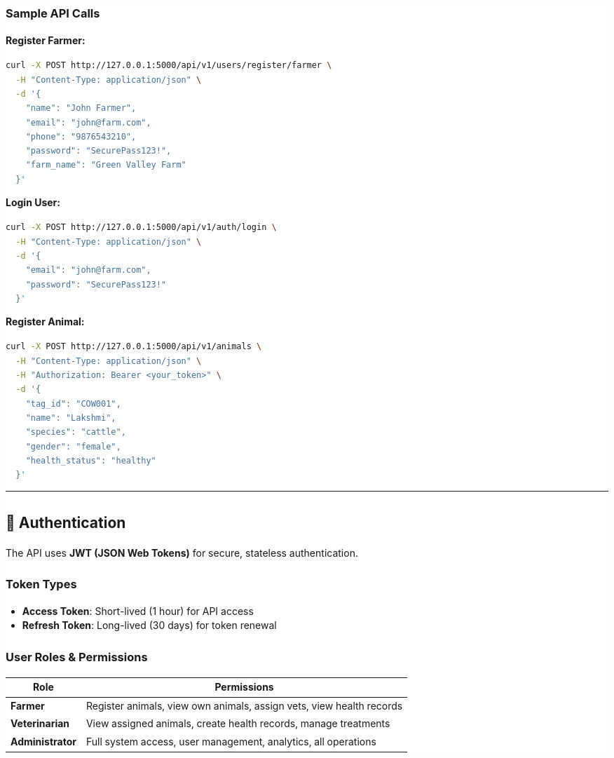 ### Sample API Calls

**Register Farmer:**
```bash
curl -X POST http://127.0.0.1:5000/api/v1/users/register/farmer \
  -H "Content-Type: application/json" \
  -d '{
    "name": "John Farmer",
    "email": "john@farm.com", 
    "phone": "9876543210",
    "password": "SecurePass123!",
    "farm_name": "Green Valley Farm"
  }'
```

**Login User:**
```bash
curl -X POST http://127.0.0.1:5000/api/v1/auth/login \
  -H "Content-Type: application/json" \
  -d '{
    "email": "john@farm.com",
    "password": "SecurePass123!"
  }'
```

**Register Animal:**
```bash
curl -X POST http://127.0.0.1:5000/api/v1/animals \
  -H "Content-Type: application/json" \
  -H "Authorization: Bearer <your_token>" \
  -d '{
    "tag_id": "COW001",
    "name": "Lakshmi",
    "species": "cattle",
    "gender": "female",
    "health_status": "healthy"
  }'
```

---

## 🔐 Authentication

The API uses **JWT (JSON Web Tokens)** for secure, stateless authentication.

### Token Types
- **Access Token**: Short-lived (1 hour) for API access
- **Refresh Token**: Long-lived (30 days) for token renewal

### User Roles & Permissions
| Role | Permissions |
|------|-------------|
| **Farmer** | Register animals, view own animals, assign vets, view health records |
| **Veterinarian** | View assigned animals, create health records, manage treatments |
| **Administrator** | Full system access, user management, analytics, all operations |
